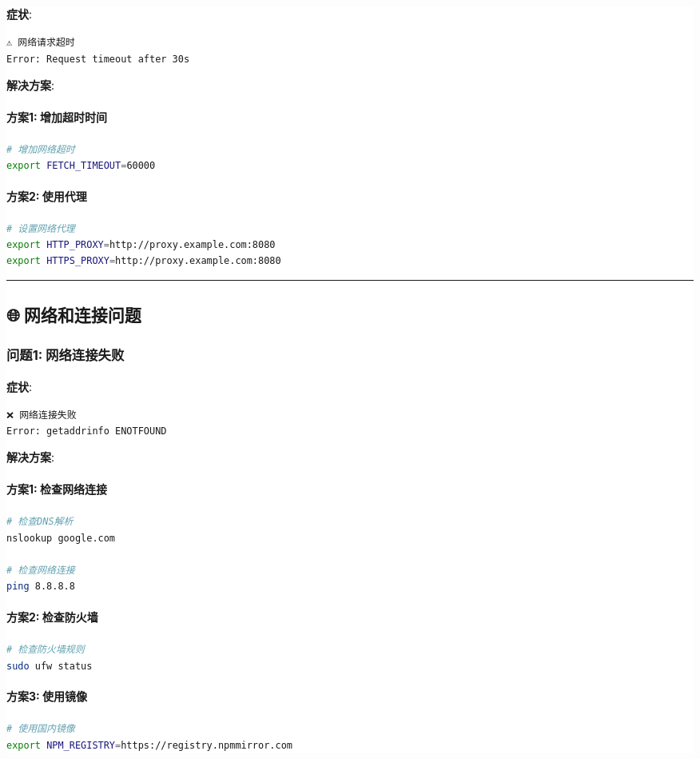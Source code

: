 **症状**:
```
⚠️ 网络请求超时
Error: Request timeout after 30s
```

**解决方案**:

#### 方案1: 增加超时时间

```bash
# 增加网络超时
export FETCH_TIMEOUT=60000
```

#### 方案2: 使用代理

```bash
# 设置网络代理
export HTTP_PROXY=http://proxy.example.com:8080
export HTTPS_PROXY=http://proxy.example.com:8080
```

---

## 🌐 网络和连接问题

### 问题1: 网络连接失败

**症状**:
```
❌ 网络连接失败
Error: getaddrinfo ENOTFOUND
```

**解决方案**:

#### 方案1: 检查网络连接

```bash
# 检查DNS解析
nslookup google.com

# 检查网络连接
ping 8.8.8.8
```

#### 方案2: 检查防火墙

```bash
# 检查防火墙规则
sudo ufw status
```

#### 方案3: 使用镜像

```bash
# 使用国内镜像
export NPM_REGISTRY=https://registry.npmmirror.com
```
